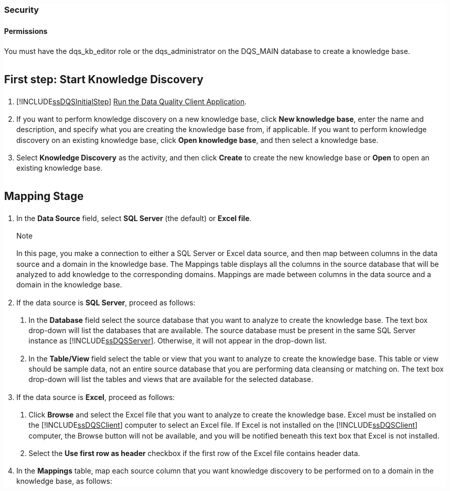 ###  <a name="Security"></a> Security  
  
####  <a name="Permissions"></a> Permissions  
 You must have the dqs_kb_editor role or the dqs_administrator on the DQS_MAIN database to create a knowledge base.  
  
##  <a name="FirstStep"></a> First step: Start Knowledge Discovery  
  
1.  [!INCLUDE[ssDQSInitialStep](../includes/ssdqsinitialstep-md.md)] [Run the Data Quality Client Application](../data-quality-services/run-the-data-quality-client-application.md).  
  
2.  If you want to perform knowledge discovery on a new knowledge base, click **New knowledge base**, enter the name and description, and specify what you are creating the knowledge base from, if applicable. If you want to perform knowledge discovery on an existing knowledge base, click **Open knowledge base**, and then select a knowledge base.  
  
3.  Select **Knowledge Discovery** as the activity, and then click **Create** to create the new knowledge base or **Open** to open an existing knowledge base.  
  
##  <a name="Mapping"></a> Mapping Stage  
  
1.  In the **Data Source** field, select **SQL Server** (the default) or **Excel file**.  
  
    > [!NOTE]  
    >  In this page, you make a connection to either a SQL Server or Excel data source, and then map between columns in the data source and a domain in the knowledge base. The Mappings table displays all the columns in the source database that will be analyzed to add knowledge to the corresponding domains. Mappings are made between columns in the data source and a domain in the knowledge base.  
  
2.  If the data source is **SQL Server**, proceed as follows:  
  
    1.  In the **Database** field select the source database that you want to analyze to create the knowledge base. The text box drop-down will list the databases that are available. The source database must be present in the same SQL Server instance as [!INCLUDE[ssDQSServer](../includes/ssdqsserver-md.md)]. Otherwise, it will not appear in the drop-down list.  
  
    2.  In the **Table/View** field select the table or view that you want to analyze to create the knowledge base. This table or view should be sample data, not an entire source database that you are performing data cleansing or matching on. The text box drop-down will list the tables and views that are available for the selected database.  
  
3.  If the data source is **Excel**, proceed as follows:  
  
    1.  Click **Browse** and select the Excel file that you want to analyze to create the knowledge base. Excel must be installed on the [!INCLUDE[ssDQSClient](../includes/ssdqsclient-md.md)] computer to select an Excel file. If Excel is not installed on the [!INCLUDE[ssDQSClient](../includes/ssdqsclient-md.md)] computer, the Browse button will not be available, and you will be notified beneath this text box that Excel is not installed.  
  
    2.  Select the **Use first row as header** checkbox if the first row of the Excel file contains header data.  
  
4.  In the **Mappings** table, map each source column that you want knowledge discovery to be performed on to a domain in the knowledge base, as follows:  
  